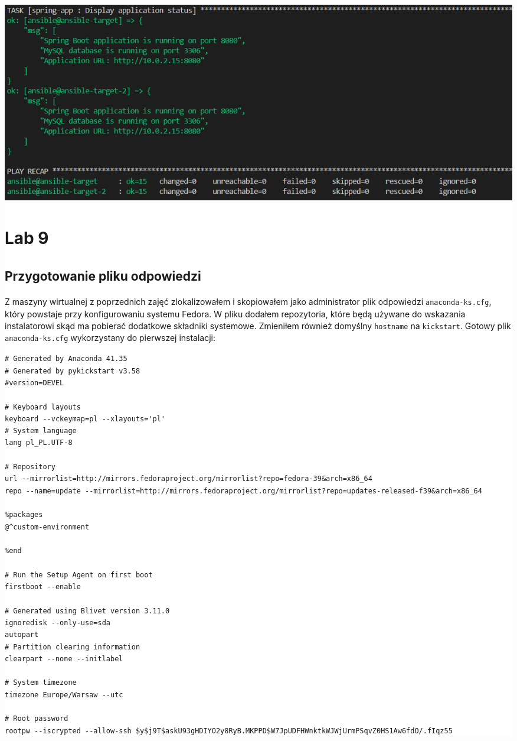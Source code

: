 ![roles3](roles-part3.png)

# Lab 9
## Przygotowanie pliku odpowiedzi
Z maszyny wirtualnej z poprzednich zajęć zlokalizowałem i skopiowałem jako administrator plik odpowiedzi `anaconda-ks.cfg`, który powstaje przy konfigurowaniu systemu Fedora. W pliku dodałem repozytoria, które będą używane do wskazania instalatorowi skąd ma pobierać dodatkowe składniki systemowe. Zmieniłem również domyślny `hostname` na `kickstart`. Gotowy plik `anaconda-ks.cfg` wykorzystany do pierwszej instalacji:
```
# Generated by Anaconda 41.35
# Generated by pykickstart v3.58
#version=DEVEL

# Keyboard layouts
keyboard --vckeymap=pl --xlayouts='pl'
# System language
lang pl_PL.UTF-8

# Repository
url --mirrorlist=http://mirrors.fedoraproject.org/mirrorlist?repo=fedora-39&arch=x86_64
repo --name=update --mirrorlist=http://mirrors.fedoraproject.org/mirrorlist?repo=updates-released-f39&arch=x86_64

%packages
@^custom-environment

%end

# Run the Setup Agent on first boot
firstboot --enable

# Generated using Blivet version 3.11.0
ignoredisk --only-use=sda
autopart
# Partition clearing information
clearpart --none --initlabel

# System timezone
timezone Europe/Warsaw --utc

# Root password
rootpw --iscrypted --allow-ssh $y$j9T$askU93gHDIYO2y8RyB.MKPPD$W7JpUDFHWnktkWJWjUrmPSqvZ0HS1Aw6fdO/.fIqz55
```